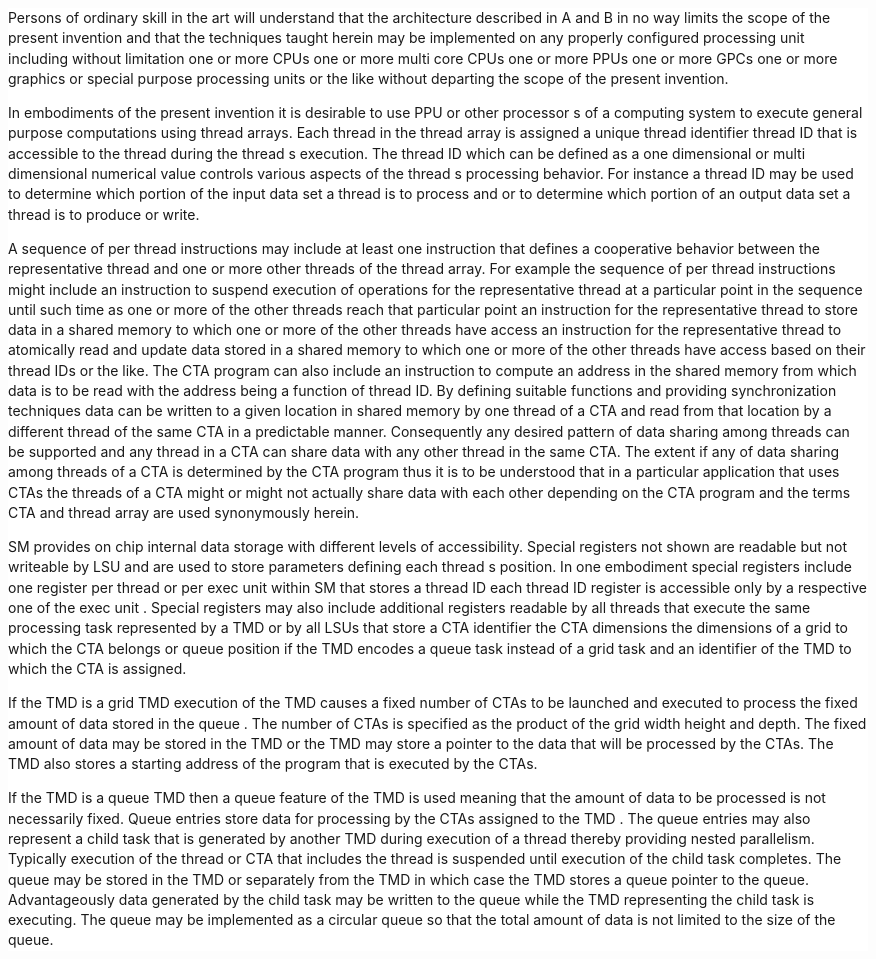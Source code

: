 Persons of ordinary skill in the art will understand that the architecture described in A and B in no way limits the scope of the present invention and that the techniques taught herein may be implemented on any properly configured processing unit including without limitation one or more CPUs one or more multi core CPUs one or more PPUs one or more GPCs one or more graphics or special purpose processing units or the like without departing the scope of the present invention.

In embodiments of the present invention it is desirable to use PPU or other processor s of a computing system to execute general purpose computations using thread arrays. Each thread in the thread array is assigned a unique thread identifier thread ID that is accessible to the thread during the thread s execution. The thread ID which can be defined as a one dimensional or multi dimensional numerical value controls various aspects of the thread s processing behavior. For instance a thread ID may be used to determine which portion of the input data set a thread is to process and or to determine which portion of an output data set a thread is to produce or write.

A sequence of per thread instructions may include at least one instruction that defines a cooperative behavior between the representative thread and one or more other threads of the thread array. For example the sequence of per thread instructions might include an instruction to suspend execution of operations for the representative thread at a particular point in the sequence until such time as one or more of the other threads reach that particular point an instruction for the representative thread to store data in a shared memory to which one or more of the other threads have access an instruction for the representative thread to atomically read and update data stored in a shared memory to which one or more of the other threads have access based on their thread IDs or the like. The CTA program can also include an instruction to compute an address in the shared memory from which data is to be read with the address being a function of thread ID. By defining suitable functions and providing synchronization techniques data can be written to a given location in shared memory by one thread of a CTA and read from that location by a different thread of the same CTA in a predictable manner. Consequently any desired pattern of data sharing among threads can be supported and any thread in a CTA can share data with any other thread in the same CTA. The extent if any of data sharing among threads of a CTA is determined by the CTA program thus it is to be understood that in a particular application that uses CTAs the threads of a CTA might or might not actually share data with each other depending on the CTA program and the terms CTA and thread array are used synonymously herein.

SM provides on chip internal data storage with different levels of accessibility. Special registers not shown are readable but not writeable by LSU and are used to store parameters defining each thread s position. In one embodiment special registers include one register per thread or per exec unit within SM that stores a thread ID each thread ID register is accessible only by a respective one of the exec unit . Special registers may also include additional registers readable by all threads that execute the same processing task represented by a TMD or by all LSUs that store a CTA identifier the CTA dimensions the dimensions of a grid to which the CTA belongs or queue position if the TMD encodes a queue task instead of a grid task and an identifier of the TMD to which the CTA is assigned.

If the TMD is a grid TMD execution of the TMD causes a fixed number of CTAs to be launched and executed to process the fixed amount of data stored in the queue . The number of CTAs is specified as the product of the grid width height and depth. The fixed amount of data may be stored in the TMD or the TMD may store a pointer to the data that will be processed by the CTAs. The TMD also stores a starting address of the program that is executed by the CTAs.

If the TMD is a queue TMD then a queue feature of the TMD is used meaning that the amount of data to be processed is not necessarily fixed. Queue entries store data for processing by the CTAs assigned to the TMD . The queue entries may also represent a child task that is generated by another TMD during execution of a thread thereby providing nested parallelism. Typically execution of the thread or CTA that includes the thread is suspended until execution of the child task completes. The queue may be stored in the TMD or separately from the TMD in which case the TMD stores a queue pointer to the queue. Advantageously data generated by the child task may be written to the queue while the TMD representing the child task is executing. The queue may be implemented as a circular queue so that the total amount of data is not limited to the size of the queue.
